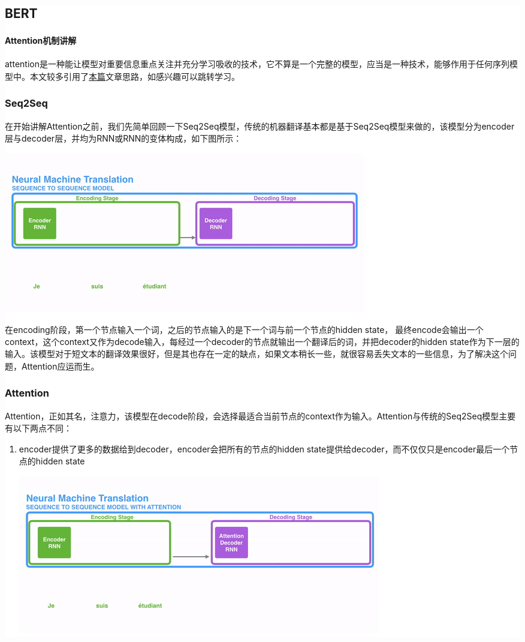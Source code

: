 

## BERT

#### Attention机制讲解

​        attention是一种能让模型对重要信息重点关注并充分学习吸收的技术，它不算是一个完整的模型，应当是一种技术，能够作用于任何序列模型中。本文较多引用了[本篇](https://jalammar.github.io/illustrated-transformer/)文章思路，如感兴趣可以跳转学习。

### Seq2Seq

​        在开始讲解Attention之前，我们先简单回顾一下Seq2Seq模型，传统的机器翻译基本都是基于Seq2Seq模型来做的，该模型分为encoder层与decoder层，并均为RNN或RNN的变体构成，如下图所示：

![BERT-Seq2Seq](./images/bert_introduct/BERT-seq2seq.gif)

​        在encoding阶段，第一个节点输入一个词，之后的节点输入的是下一个词与前一个节点的hidden state， 最终encode会输出一个context，这个context又作为decode输入，每经过一个decoder的节点就输出一个翻译后的词，并把decoder的hidden state作为下一层的输入。该模型对于短文本的翻译效果很好，但是其也存在一定的缺点，如果文本稍长一些，就很容易丢失文本的一些信息，为了解决这个问题，Attention应运而生。

### Attention

​        Attention，正如其名，注意力，该模型在decode阶段，会选择最适合当前节点的context作为输入。Attention与传统的Seq2Seq模型主要有以下两点不同：

1. encoder提供了更多的数据给到decoder，encoder会把所有的节点的hidden state提供给decoder，而不仅仅只是encoder最后一个节点的hidden state

   ![Bert-attention-encoding](./images/bert_introduct/BERT-Attention-encoding.gif)
